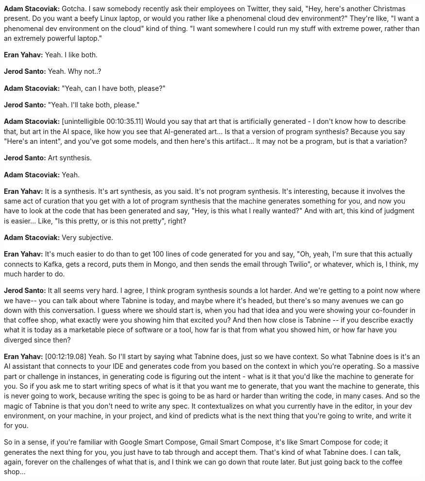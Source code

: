 **Adam Stacoviak:** Gotcha. I saw somebody recently ask their employees on Twitter, they said, "Hey, here's another Christmas present. Do you want a beefy Linux laptop, or would you rather like a phenomenal cloud dev environment?" They're like, "I want a phenomenal dev environment on the cloud" kind of thing. "I want somewhere I could run my stuff with extreme power, rather than an extremely powerful laptop."

**Eran Yahav:** Yeah. I like both.

**Jerod Santo:** Yeah. Why not..?

**Adam Stacoviak:** "Yeah, can I have both, please?"

**Jerod Santo:** "Yeah. I'll take both, please."

**Adam Stacoviak:** \[unintelligible 00:10:35.11\] Would you say that art that is artificially generated - I don't know how to describe that, but art in the AI space, like how you see that AI-generated art... Is that a version of program synthesis? Because you say "Here's an intent", and you've got some models, and then here's this artifact... It may not be a program, but is that a variation?

**Jerod Santo:** Art synthesis.

**Adam Stacoviak:** Yeah.

**Eran Yahav:** It is a synthesis. It's art synthesis, as you said. It's not program synthesis. It's interesting, because it involves the same act of curation that you get with a lot of program synthesis that the machine generates something for you, and now you have to look at the code that has been generated and say, "Hey, is this what I really wanted?" And with art, this kind of judgment is easier... Like, "Is this pretty, or is this not pretty", right?

**Adam Stacoviak:** Very subjective.

**Eran Yahav:** It's much easier to do than to get 100 lines of code generated for you and say, "Oh, yeah, I'm sure that this actually connects to Kafka, gets a record, puts them in Mongo, and then sends the email through Twilio", or whatever, which is, I think, my much harder to do.

**Jerod Santo:** It all seems very hard. I agree, I think program synthesis sounds a lot harder. And we're getting to a point now where we have-- you can talk about where Tabnine is today, and maybe where it's headed, but there's so many avenues we can go down with this conversation. I guess where we should start is, when you had that idea and you were showing your co-founder in that coffee shop, what exactly were you showing him that excited you? And then how close is Tabnine -- if you describe exactly what it is today as a marketable piece of software or a tool, how far is that from what you showed him, or how far have you diverged since then?

**Eran Yahav:** \[00:12:19.08\] Yeah. So I'll start by saying what Tabnine does, just so we have context. So what Tabnine does is it's an AI assistant that connects to your IDE and generates code from you based on the context in which you're operating. So a massive part or challenge in instances, in generating code is figuring out the intent - what is it that you'd like the machine to generate for you. So if you ask me to start writing specs of what is it that you want me to generate, that you want the machine to generate, this is never going to work, because writing the spec is going to be as hard or harder than writing the code, in many cases. And so the magic of Tabnine is that you don't need to write any spec. It contextualizes on what you currently have in the editor, in your dev environment, on your machine, in your project, and kind of predicts what is the next thing that you're going to write, and write it for you.

So in a sense, if you're familiar with Google Smart Compose, Gmail Smart Compose, it's like Smart Compose for code; it generates the next thing for you, you just have to tab through and accept them. That's kind of what Tabnine does. I can talk, again, forever on the challenges of what that is, and I think we can go down that route later. But just going back to the coffee shop...
